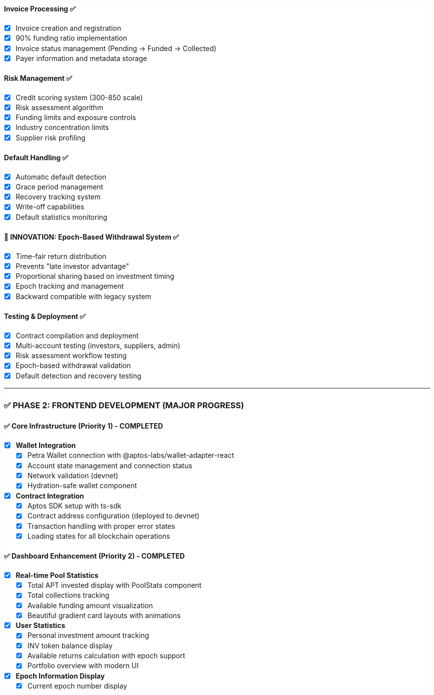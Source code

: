 #### Invoice Processing ✅
- [x] Invoice creation and registration
- [x] 90% funding ratio implementation
- [x] Invoice status management (Pending → Funded → Collected)
- [x] Payer information and metadata storage

#### Risk Management ✅
- [x] Credit scoring system (300-850 scale)
- [x] Risk assessment algorithm
- [x] Funding limits and exposure controls
- [x] Industry concentration limits
- [x] Supplier risk profiling

#### Default Handling ✅
- [x] Automatic default detection
- [x] Grace period management
- [x] Recovery tracking system
- [x] Write-off capabilities
- [x] Default statistics monitoring

#### **🚀 INNOVATION: Epoch-Based Withdrawal System ✅**
- [x] Time-fair return distribution
- [x] Prevents "late investor advantage"
- [x] Proportional sharing based on investment timing
- [x] Epoch tracking and management
- [x] Backward compatible with legacy system

#### Testing & Deployment ✅
- [x] Contract compilation and deployment
- [x] Multi-account testing (investors, suppliers, admin)
- [x] Risk assessment workflow testing
- [x] Epoch-based withdrawal validation
- [x] Default detection and recovery testing

---

### ✅ PHASE 2: FRONTEND DEVELOPMENT (MAJOR PROGRESS)

#### ✅ Core Infrastructure (Priority 1) - COMPLETED
- [x] **Wallet Integration**
  - [x] Petra Wallet connection with @aptos-labs/wallet-adapter-react
  - [x] Account state management and connection status
  - [x] Network validation (devnet)
  - [x] Hydration-safe wallet component
- [x] **Contract Integration**
  - [x] Aptos SDK setup with ts-sdk
  - [x] Contract address configuration (deployed to devnet)
  - [x] Transaction handling with proper error states
  - [x] Loading states for all blockchain operations

#### ✅ Dashboard Enhancement (Priority 2) - COMPLETED
- [x] **Real-time Pool Statistics**
  - [x] Total APT invested display with PoolStats component
  - [x] Total collections tracking
  - [x] Available funding amount visualization
  - [x] Beautiful gradient card layouts with animations
- [x] **User Statistics**
  - [x] Personal investment amount tracking
  - [x] INV token balance display
  - [x] Available returns calculation with epoch support
  - [x] Portfolio overview with modern UI
- [x] **Epoch Information Display**
  - [x] Current epoch number display